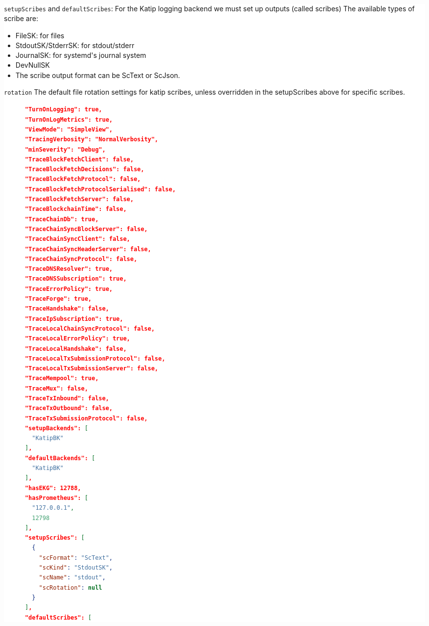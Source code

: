 `setupScribes` and `defaultScribes`: For the Katip logging backend we must set up outputs (called scribes) The available types of scribe are:

* FileSK: for files
* StdoutSK/StderrSK: for stdout/stderr
* JournalSK: for systemd's journal system
* DevNullSK
* The scribe output format can be ScText or ScJson.

`rotation` The default file rotation settings for katip scribes, unless overridden in the setupScribes above for specific scribes.

```json
	  "TurnOnLogging": true,
	  "TurnOnLogMetrics": true,
	  "ViewMode": "SimpleView",
	  "TracingVerbosity": "NormalVerbosity",
	  "minSeverity": "Debug",
	  "TraceBlockFetchClient": false,
	  "TraceBlockFetchDecisions": false,
	  "TraceBlockFetchProtocol": false,
	  "TraceBlockFetchProtocolSerialised": false,
	  "TraceBlockFetchServer": false,
	  "TraceBlockchainTime": false,
	  "TraceChainDb": true,
	  "TraceChainSyncBlockServer": false,
	  "TraceChainSyncClient": false,
	  "TraceChainSyncHeaderServer": false,
	  "TraceChainSyncProtocol": false,
	  "TraceDNSResolver": true,
	  "TraceDNSSubscription": true,
	  "TraceErrorPolicy": true,
	  "TraceForge": true,
	  "TraceHandshake": false,
	  "TraceIpSubscription": true,
	  "TraceLocalChainSyncProtocol": false,
	  "TraceLocalErrorPolicy": true,
	  "TraceLocalHandshake": false,
	  "TraceLocalTxSubmissionProtocol": false,
	  "TraceLocalTxSubmissionServer": false,
	  "TraceMempool": true,
	  "TraceMux": false,
	  "TraceTxInbound": false,
	  "TraceTxOutbound": false,
	  "TraceTxSubmissionProtocol": false,
	  "setupBackends": [
	    "KatipBK"
	  ],
	  "defaultBackends": [
	    "KatipBK"
	  ],
	  "hasEKG": 12788,
	  "hasPrometheus": [
	    "127.0.0.1",
	    12798
	  ],
	  "setupScribes": [
	    {
	      "scFormat": "ScText",
	      "scKind": "StdoutSK",
	      "scName": "stdout",
	      "scRotation": null
	    }
	  ],
	  "defaultScribes": [
```